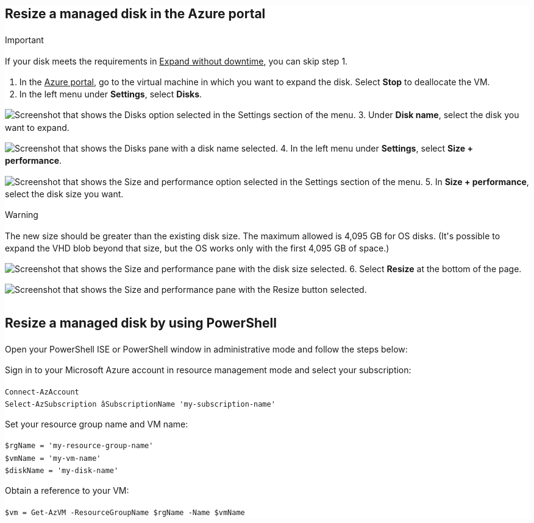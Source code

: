 ## Resize a managed disk in the Azure portal

Important

If your disk meets the requirements in [Expand without downtime](#expand-without-downtime), you can skip step 1.

1. In the [Azure portal](https://portal.azure.com/), go to the virtual machine in which you want to expand the disk. Select **Stop** to deallocate the VM.
2. In the left menu under **Settings**, select **Disks**.

![Screenshot that shows the Disks option selected in the Settings section of the menu.](media/expand-os-disk/select-disks.png)
3. Under **Disk name**, select the disk you want to expand.

![Screenshot that shows the Disks pane with a disk name selected.](media/expand-os-disk/disk-name.png)
4. In the left menu under **Settings**, select **Size + performance**.

![Screenshot that shows the Size and performance option selected in the Settings section of the menu.](media/expand-os-disk/configuration.png)
5. In **Size + performance**, select the disk size you want.

Warning

The new size should be greater than the existing disk size. The maximum allowed is 4,095 GB for OS disks. (It's possible to expand the VHD blob beyond that size, but the OS works only with the first 4,095 GB of space.)

![Screenshot that shows the Size and performance pane with the disk size selected.](media/expand-os-disk/size.png)
6. Select **Resize** at the bottom of the page.

![Screenshot that shows the Size and performance pane with the Resize button selected.](media/expand-os-disk/save.png)

## Resize a managed disk by using PowerShell

Open your PowerShell ISE or PowerShell window in administrative mode and follow the steps below:

Sign in to your Microsoft Azure account in resource management mode and select your subscription:

```
Connect-AzAccount
Select-AzSubscription âSubscriptionName 'my-subscription-name'

```

Set your resource group name and VM name:

```
$rgName = 'my-resource-group-name'
$vmName = 'my-vm-name'
$diskName = 'my-disk-name'

```

Obtain a reference to your VM:

```
$vm = Get-AzVM -ResourceGroupName $rgName -Name $vmName

```
